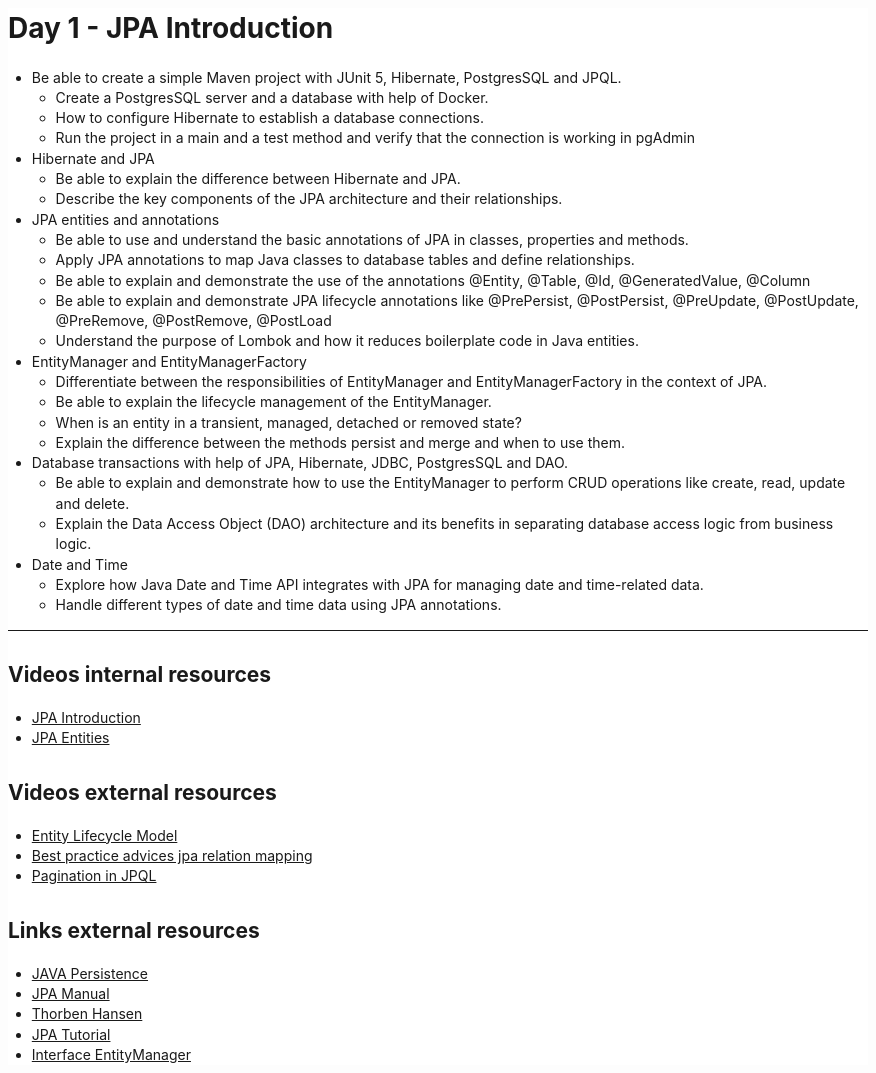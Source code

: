 # Day 1 - JPA Introduction

- Be able to create a simple Maven project with JUnit 5, Hibernate, PostgresSQL and JPQL.
    - Create a PostgresSQL server and a database with help of Docker.
    - How to configure Hibernate to establish a database connections.
    - Run the project in a main and a test method and verify that the connection is working in pgAdmin
- Hibernate and JPA
    - Be able to explain the difference between Hibernate and JPA.
    - Describe the key components of the JPA architecture and their relationships.
- JPA entities and annotations
    - Be able to use and understand the basic annotations of JPA in classes, properties and methods.
    - Apply JPA annotations to map Java classes to database tables and define relationships.
    - Be able to explain and demonstrate the use of the annotations @Entity, @Table, @Id, @GeneratedValue, @Column
    - Be able to explain and demonstrate JPA lifecycle annotations like @PrePersist, @PostPersist, @PreUpdate, @PostUpdate, @PreRemove, @PostRemove, @PostLoad
    - Understand the purpose of Lombok and how it reduces boilerplate code in Java entities.
- EntityManager and EntityManagerFactory
    - Differentiate between the responsibilities of EntityManager and EntityManagerFactory in the context of JPA.
    - Be able to explain the lifecycle management of the EntityManager.
    - When is an entity in a transient, managed, detached or removed state?
    - Explain the difference between the methods persist and merge and when to use them.
- Database transactions with help of JPA, Hibernate, JDBC, PostgresSQL and DAO.
    - Be able to explain and demonstrate how to use the EntityManager to perform CRUD operations like create, read, update and delete.
    - Explain the Data Access Object (DAO) architecture and its benefits in separating database access logic from business logic.
- Date and Time
    - Explore how Java Date and Time API integrates with JPA for managing date and time-related data.
    - Handle different types of date and time data using JPA annotations.

***

## Videos internal resources

- [JPA Introduction](#)
- [JPA Entities](#)

## Videos external resources
- [Entity Lifecycle Model](https://www.youtube.com/watch?v=tciSOIQngig)
- [Best practice advices jpa relation mapping](https://www.youtube.com/watch?v=tciSOIQngig)
- [Pagination in JPQL](https://www.youtube.com/watch?v=Xny3OJquWuo)

## Links external resources

- [JAVA Persistence](https://en.wikibooks.org/wiki/Java_Persistence)
- [JPA Manual](https://www.objectdb.com/java/jpa/tool)
- [Thorben Hansen](https://thorben-janssen.com/)
- [JPA Tutorial](https://www.javacodegeeks.com/jpa-tutorial)
- [Interface EntityManager](https://docs.oracle.com/javaee/5/api/javax/persistence/EntityManager.html)
